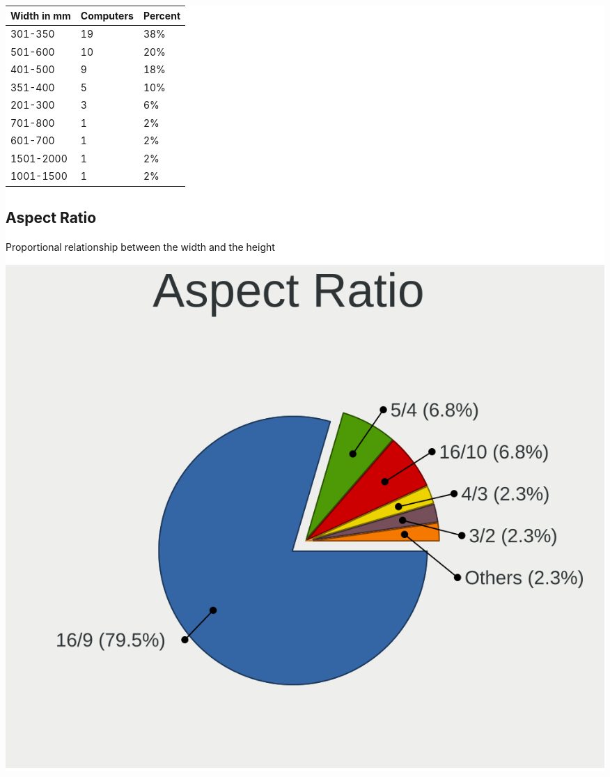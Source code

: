 
| Width in mm | Computers | Percent |
|-------------|-----------|---------|
| 301-350     | 19        | 38%     |
| 501-600     | 10        | 20%     |
| 401-500     | 9         | 18%     |
| 351-400     | 5         | 10%     |
| 201-300     | 3         | 6%      |
| 701-800     | 1         | 2%      |
| 601-700     | 1         | 2%      |
| 1501-2000   | 1         | 2%      |
| 1001-1500   | 1         | 2%      |

Aspect Ratio
------------

Proportional relationship between the width and the height

![Aspect Ratio](./All/images/pie_chart/mon_ratio.svg)
